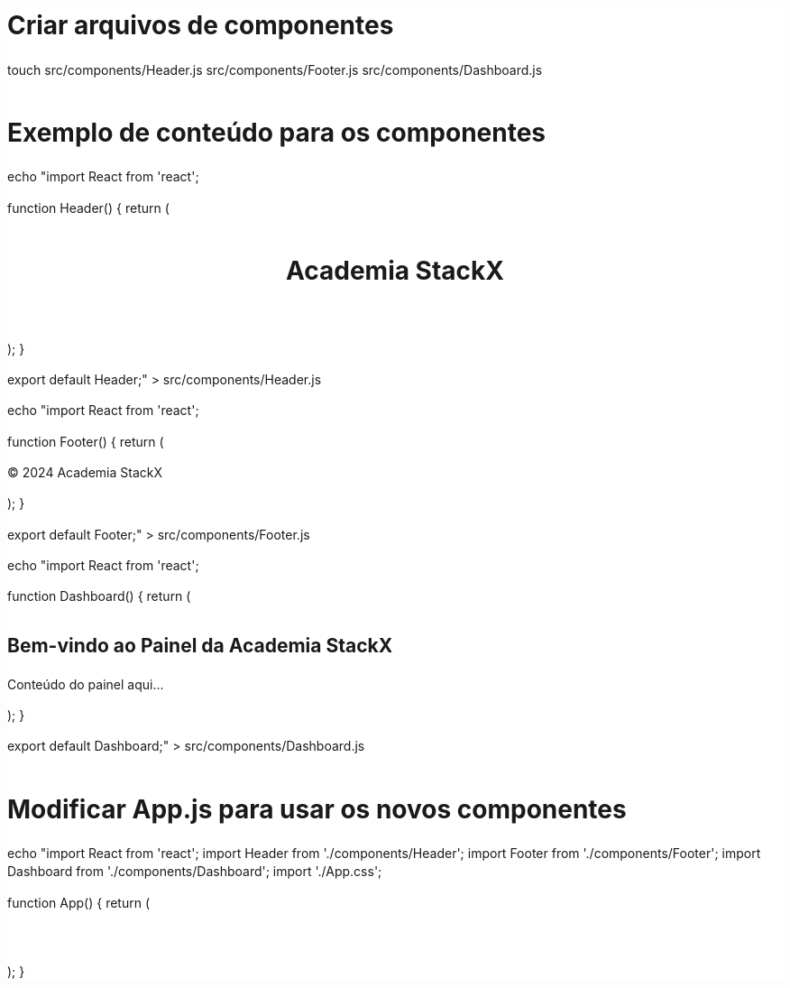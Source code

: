 # Criar arquivos de componentes
touch src/components/Header.js src/components/Footer.js src/components/Dashboard.js

# Exemplo de conteúdo para os componentes
echo "import React from 'react';

function Header() {
  return (
    <header>
      <h1>Academia StackX</h1>
    </header>
  );
}

export default Header;" > src/components/Header.js

echo "import React from 'react';

function Footer() {
  return (
    <footer>
      <p>© 2024 Academia StackX</p>
    </footer>
  );
}

export default Footer;" > src/components/Footer.js

echo "import React from 'react';

function Dashboard() {
  return (
    <main>
      <h2>Bem-vindo ao Painel da Academia StackX</h2>
      <p>Conteúdo do painel aqui...</p>
    </main>
  );
}

export default Dashboard;" > src/components/Dashboard.js

# Modificar App.js para usar os novos componentes
echo "import React from 'react';
import Header from './components/Header';
import Footer from './components/Footer';
import Dashboard from './components/Dashboard';
import './App.css';

function App() {
  return (
    <div className='App'>
      <Header />
      <Dashboard />
      <Footer />
    </div>
  );
}
